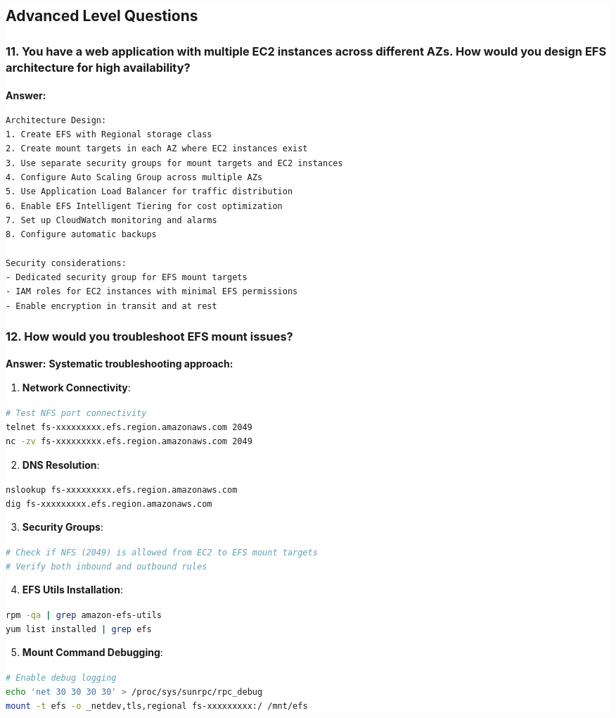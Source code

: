 ## Advanced Level Questions

### 11. You have a web application with multiple EC2 instances across different AZs. How would you design EFS architecture for high availability?
**Answer:**
```
Architecture Design:
1. Create EFS with Regional storage class
2. Create mount targets in each AZ where EC2 instances exist
3. Use separate security groups for mount targets and EC2 instances
4. Configure Auto Scaling Group across multiple AZs
5. Use Application Load Balancer for traffic distribution
6. Enable EFS Intelligent Tiering for cost optimization
7. Set up CloudWatch monitoring and alarms
8. Configure automatic backups

Security considerations:
- Dedicated security group for EFS mount targets
- IAM roles for EC2 instances with minimal EFS permissions
- Enable encryption in transit and at rest
```

### 12. How would you troubleshoot EFS mount issues?
**Answer:**
**Systematic troubleshooting approach:**

1. **Network Connectivity**:
```bash
# Test NFS port connectivity
telnet fs-xxxxxxxxx.efs.region.amazonaws.com 2049
nc -zv fs-xxxxxxxxx.efs.region.amazonaws.com 2049
```

2. **DNS Resolution**:
```bash
nslookup fs-xxxxxxxxx.efs.region.amazonaws.com
dig fs-xxxxxxxxx.efs.region.amazonaws.com
```

3. **Security Groups**:
```bash
# Check if NFS (2049) is allowed from EC2 to EFS mount targets
# Verify both inbound and outbound rules
```

4. **EFS Utils Installation**:
```bash
rpm -qa | grep amazon-efs-utils
yum list installed | grep efs
```

5. **Mount Command Debugging**:
```bash
# Enable debug logging
echo 'net 30 30 30 30' > /proc/sys/sunrpc/rpc_debug
mount -t efs -o _netdev,tls,regional fs-xxxxxxxxx:/ /mnt/efs
```
